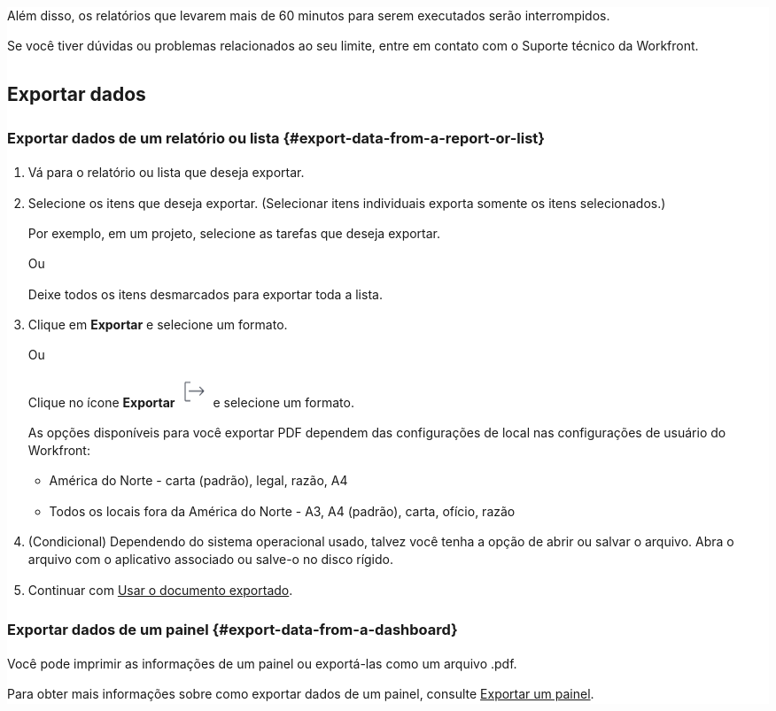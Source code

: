 Além disso, os relatórios que levarem mais de 60 minutos para serem executados serão interrompidos.

Se você tiver dúvidas ou problemas relacionados ao seu limite, entre em contato com o Suporte técnico da Workfront.

## Exportar dados

### Exportar dados de um relatório ou lista {#export-data-from-a-report-or-list}

1. Vá para o relatório ou lista que deseja exportar.
1. Selecione os itens que deseja exportar. (Selecionar itens individuais exporta somente os itens selecionados.)

   Por exemplo, em um projeto, selecione as tarefas que deseja exportar.

   Ou

   Deixe todos os itens desmarcados para exportar toda a lista.

1. Clique em **Exportar** e selecione um formato.

   

   Ou

   Clique no ícone **Exportar** ![Ícone Exportar](assets/export-icon-nwe.png) e selecione um formato.

   As opções disponíveis para você exportar PDF dependem das configurações de local nas configurações de usuário do Workfront:

   * América do Norte - carta (padrão), legal, razão, A4

     <!--   
     <img src="assets/north-america.jpg" alt="" data-mc-conditions="QuicksilverOrClassic.Draft mode">   
     -->

   * Todos os locais fora da América do Norte - A3, A4 (padrão), carta, ofício, razão

     <!--   
     <img src="assets/everywhere-else.jpg" alt="" data-mc-conditions="QuicksilverOrClassic.Draft mode">   
     -->

1. (Condicional) Dependendo do sistema operacional usado, talvez você tenha a opção de abrir ou salvar o arquivo. Abra o arquivo com o aplicativo associado ou salve-o no disco rígido.
1. Continuar com [Usar o documento exportado](#use-the-exported-document).

### Exportar dados de um painel {#export-data-from-a-dashboard}

Você pode imprimir as informações de um painel ou exportá-las como um arquivo .pdf.

Para obter mais informações sobre como exportar dados de um painel, consulte [Exportar um painel](../../../reports-and-dashboards/dashboards/creating-and-managing-dashboards/export-dashboard.md).
